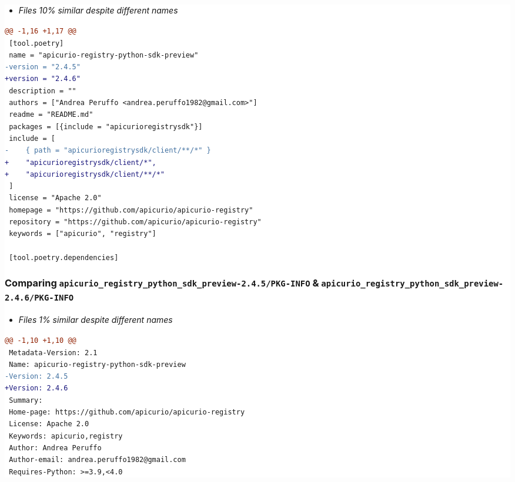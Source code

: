  * *Files 10% similar despite different names*

```diff
@@ -1,16 +1,17 @@
 [tool.poetry]
 name = "apicurio-registry-python-sdk-preview"
-version = "2.4.5"
+version = "2.4.6"
 description = ""
 authors = ["Andrea Peruffo <andrea.peruffo1982@gmail.com>"]
 readme = "README.md"
 packages = [{include = "apicurioregistrysdk"}]
 include = [
-    { path = "apicurioregistrysdk/client/**/*" }
+    "apicurioregistrysdk/client/*",
+    "apicurioregistrysdk/client/**/*"
 ]
 license = "Apache 2.0"
 homepage = "https://github.com/apicurio/apicurio-registry"
 repository = "https://github.com/apicurio/apicurio-registry"
 keywords = ["apicurio", "registry"]
 
 [tool.poetry.dependencies]
```

### Comparing `apicurio_registry_python_sdk_preview-2.4.5/PKG-INFO` & `apicurio_registry_python_sdk_preview-2.4.6/PKG-INFO`

 * *Files 1% similar despite different names*

```diff
@@ -1,10 +1,10 @@
 Metadata-Version: 2.1
 Name: apicurio-registry-python-sdk-preview
-Version: 2.4.5
+Version: 2.4.6
 Summary: 
 Home-page: https://github.com/apicurio/apicurio-registry
 License: Apache 2.0
 Keywords: apicurio,registry
 Author: Andrea Peruffo
 Author-email: andrea.peruffo1982@gmail.com
 Requires-Python: >=3.9,<4.0
```


